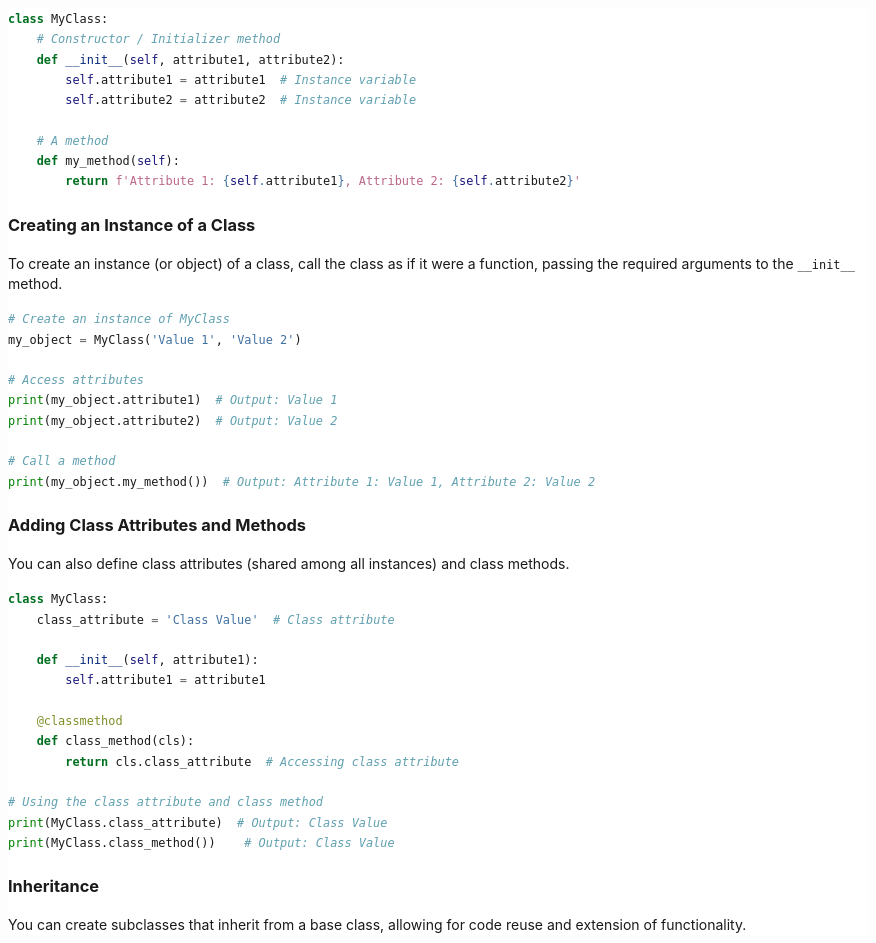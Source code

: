 ```python
class MyClass:
    # Constructor / Initializer method
    def __init__(self, attribute1, attribute2):
        self.attribute1 = attribute1  # Instance variable
        self.attribute2 = attribute2  # Instance variable

    # A method
    def my_method(self):
        return f'Attribute 1: {self.attribute1}, Attribute 2: {self.attribute2}'
```

### Creating an Instance of a Class

To create an instance (or object) of a class, call the class as if it were a function, passing the required arguments to the `__init__` method.

```python
# Create an instance of MyClass
my_object = MyClass('Value 1', 'Value 2')

# Access attributes
print(my_object.attribute1)  # Output: Value 1
print(my_object.attribute2)  # Output: Value 2

# Call a method
print(my_object.my_method())  # Output: Attribute 1: Value 1, Attribute 2: Value 2
```

### Adding Class Attributes and Methods

You can also define class attributes (shared among all instances) and class methods.

```python
class MyClass:
    class_attribute = 'Class Value'  # Class attribute

    def __init__(self, attribute1):
        self.attribute1 = attribute1

    @classmethod
    def class_method(cls):
        return cls.class_attribute  # Accessing class attribute

# Using the class attribute and class method
print(MyClass.class_attribute)  # Output: Class Value
print(MyClass.class_method())    # Output: Class Value
```

### Inheritance

You can create subclasses that inherit from a base class, allowing for code reuse and extension of functionality.

